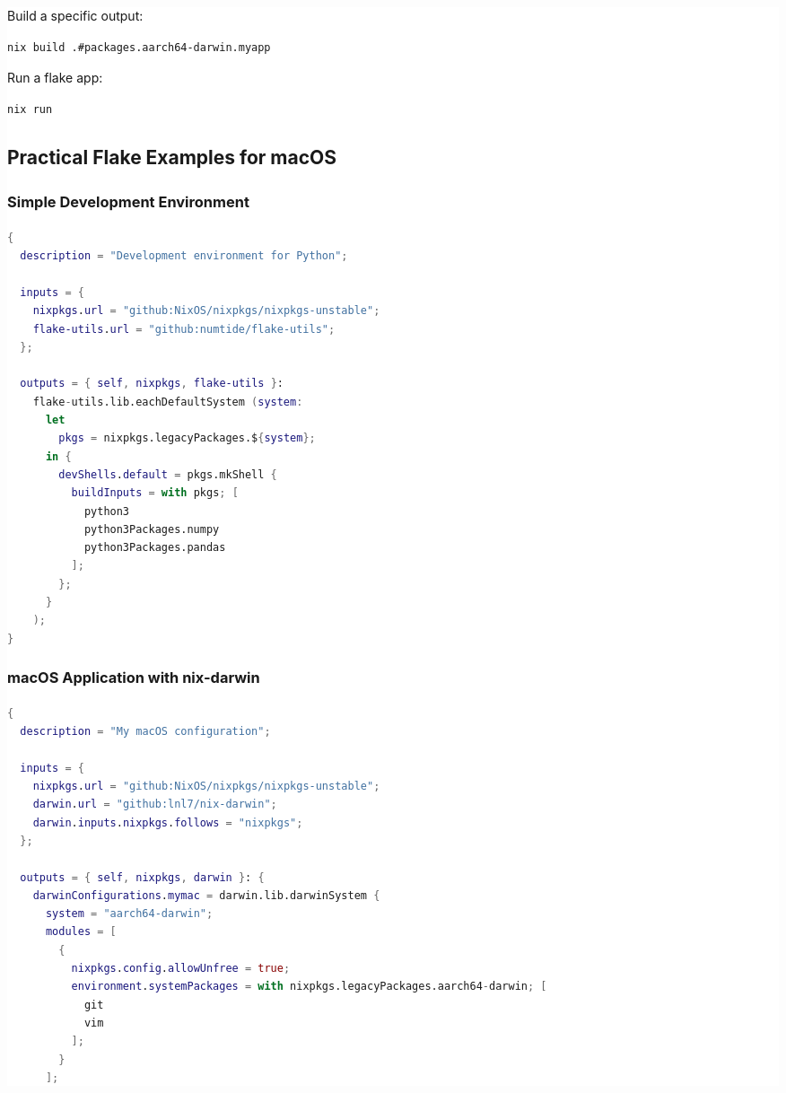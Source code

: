 Build a specific output:

```bash
nix build .#packages.aarch64-darwin.myapp
```

Run a flake app:

```bash
nix run
```

## Practical Flake Examples for macOS

### Simple Development Environment

```nix
{
  description = "Development environment for Python";

  inputs = {
    nixpkgs.url = "github:NixOS/nixpkgs/nixpkgs-unstable";
    flake-utils.url = "github:numtide/flake-utils";
  };

  outputs = { self, nixpkgs, flake-utils }:
    flake-utils.lib.eachDefaultSystem (system:
      let
        pkgs = nixpkgs.legacyPackages.${system};
      in {
        devShells.default = pkgs.mkShell {
          buildInputs = with pkgs; [
            python3
            python3Packages.numpy
            python3Packages.pandas
          ];
        };
      }
    );
}
```

### macOS Application with nix-darwin

```nix
{
  description = "My macOS configuration";

  inputs = {
    nixpkgs.url = "github:NixOS/nixpkgs/nixpkgs-unstable";
    darwin.url = "github:lnl7/nix-darwin";
    darwin.inputs.nixpkgs.follows = "nixpkgs";
  };

  outputs = { self, nixpkgs, darwin }: {
    darwinConfigurations.mymac = darwin.lib.darwinSystem {
      system = "aarch64-darwin";
      modules = [
        {
          nixpkgs.config.allowUnfree = true;
          environment.systemPackages = with nixpkgs.legacyPackages.aarch64-darwin; [
            git
            vim
          ];
        }
      ];
```